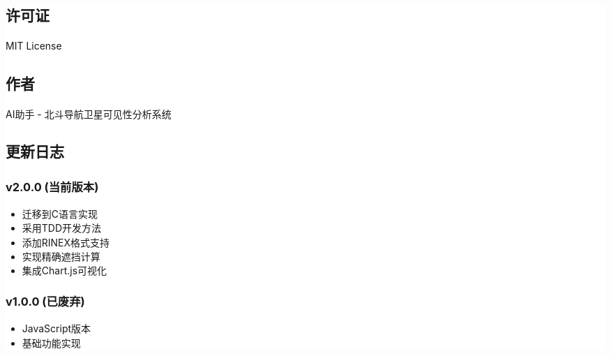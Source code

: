 ## 许可证

MIT License

## 作者

AI助手 - 北斗导航卫星可见性分析系统

## 更新日志

### v2.0.0 (当前版本)
- 迁移到C语言实现
- 采用TDD开发方法
- 添加RINEX格式支持
- 实现精确遮挡计算
- 集成Chart.js可视化

### v1.0.0 (已废弃)
- JavaScript版本
- 基础功能实现